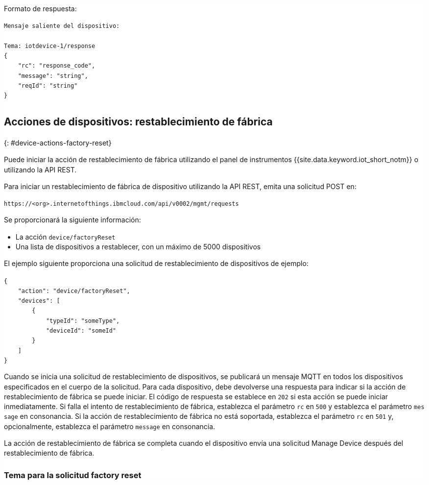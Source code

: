 Formato de respuesta:

```
Mensaje saliente del dispositivo:

Tema: iotdevice-1/response
{
    "rc": "response_code",
    "message": "string",
    "reqId": "string"
}
```

## Acciones de dispositivos: restablecimiento de fábrica
{: #device-actions-factory-reset}

Puede iniciar la acción de restablecimiento de fábrica utilizando el panel de instrumentos {{site.data.keyword.iot_short_notm}} o utilizando la API REST.

Para iniciar un restablecimiento de fábrica de dispositivo utilizando la API REST, emita una solicitud POST en:

`https://<org>.internetofthings.ibmcloud.com/api/v0002/mgmt/requests`

Se proporcionará la siguiente información:

- La acción `device/factoryReset`
- Una lista de dispositivos a restablecer, con un máximo de 5000 dispositivos

El ejemplo siguiente proporciona una solicitud de restablecimiento de dispositivos de ejemplo:

```
{
    "action": "device/factoryReset",
    "devices": [
        {
            "typeId": "someType",
            "deviceId": "someId"
        }
    ]
}
```

Cuando se inicia una solicitud de restablecimiento de dispositivos, se publicará un mensaje MQTT en todos los dispositivos especificados en el cuerpo de la solicitud. Para cada dispositivo, debe devolverse una respuesta para indicar si la acción de restablecimiento de fábrica se puede iniciar. El código de respuesta se establece en `202` si esta acción se puede iniciar inmediatamente. Si falla el intento de restablecimiento de fábrica, establezca el parámetro `rc` en `500` y establezca el parámetro `message` en consonancia. Si la acción de restablecimiento de fábrica no está soportada, establezca el parámetro `rc` en `501` y, opcionalmente, establezca el parámetro `message` en consonancia.

La acción de restablecimiento de fábrica se completa cuando el dispositivo envía una solicitud Manage Device después del restablecimiento de fábrica.

### Tema para la solicitud factory reset
